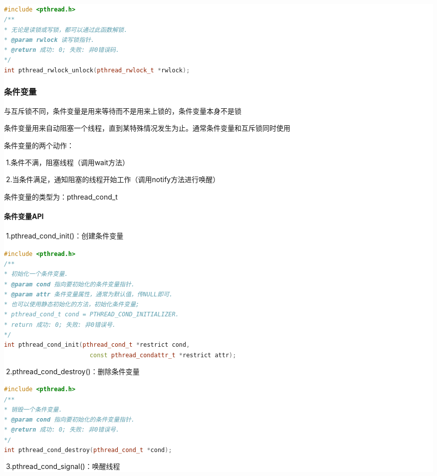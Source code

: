 ```c++
#include <pthread.h>
/**
* ⽆论是读锁或写锁，都可以通过此函数解锁.
* @param rwlock 读写锁指针.
* @return 成功: 0; 失败: ⾮0错误码.
*/
int pthread_rwlock_unlock(pthread_rwlock_t *rwlock);

```

###  条件变量

与互斥锁不同，条件变量是⽤来等待⽽不是⽤来上锁的，条件变量本⾝不是锁

条件变量⽤来⾃动阻塞⼀个线程，直到某特殊情况发⽣为⽌。通常条件变量和互斥锁同时使⽤

条件变量的两个动作：

​	1.条件不满，阻塞线程（调用wait方法）

​	2.当条件满足，通知阻塞的线程开始工作（调用notify方法进行唤醒）

条件变量的类型为：pthread_cond_t

#### 条件变量API

​	1.pthread_cond_init()：创建条件变量

```c++
#include <pthread.h>
/**
* 初始化⼀个条件变量.
* @param cond 指向要初始化的条件变量指针.
* @param attr 条件变量属性，通常为默认值，传NULL即可.
* 也可以使⽤静态初始化的⽅法，初始化条件变量;
* pthread_cond_t cond = PTHREAD_COND_INITIALIZER.
* return 成功: 0; 失败: ⾮0错误号.
*/
int pthread_cond_init(pthread_cond_t *restrict cond,
						const pthread_condattr_t *restrict attr);
```

​	2.pthread_cond_destroy()：删除条件变量

```c++
#include <pthread.h>
/**
* 销毁⼀个条件变量.
* @param cond 指向要初始化的条件变量指针.
* @return 成功: 0; 失败: ⾮0错误号.
*/
int pthread_cond_destroy(pthread_cond_t *cond);
```

​	3.pthread_cond_signal()：唤醒线程
